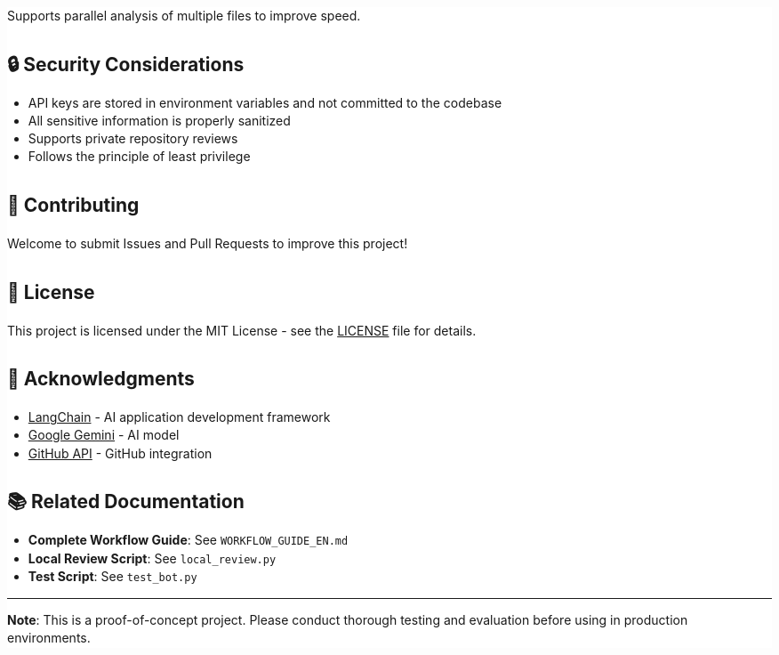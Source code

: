 Supports parallel analysis of multiple files to improve speed.

## 🔒 Security Considerations

- API keys are stored in environment variables and not committed to the codebase
- All sensitive information is properly sanitized
- Supports private repository reviews
- Follows the principle of least privilege

## 🤝 Contributing

Welcome to submit Issues and Pull Requests to improve this project!

## 📄 License

This project is licensed under the MIT License - see the [LICENSE](LICENSE) file for details.

## 🙏 Acknowledgments

- [LangChain](https://langchain.com/) - AI application development framework
- [Google Gemini](https://ai.google.dev/) - AI model
- [GitHub API](https://docs.github.com/en/rest) - GitHub integration

## 📚 Related Documentation

- **Complete Workflow Guide**: See `WORKFLOW_GUIDE_EN.md`
- **Local Review Script**: See `local_review.py`
- **Test Script**: See `test_bot.py`

---

**Note**: This is a proof-of-concept project. Please conduct thorough testing and evaluation before using in production environments.
